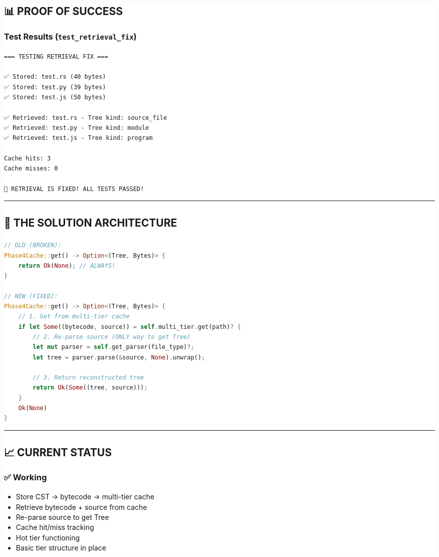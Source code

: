 ## 📊 PROOF OF SUCCESS

### Test Results (`test_retrieval_fix`)
```
=== TESTING RETRIEVAL FIX ===

✅ Stored: test.rs (40 bytes)
✅ Stored: test.py (39 bytes)
✅ Stored: test.js (50 bytes)

✅ Retrieved: test.rs - Tree kind: source_file
✅ Retrieved: test.py - Tree kind: module
✅ Retrieved: test.js - Tree kind: program

Cache hits: 3
Cache misses: 0

🎉 RETRIEVAL IS FIXED! ALL TESTS PASSED!
```

---

## 🔧 THE SOLUTION ARCHITECTURE

```rust
// OLD (BROKEN):
Phase4Cache::get() -> Option<(Tree, Bytes)> {
    return Ok(None); // ALWAYS!
}

// NEW (FIXED):
Phase4Cache::get() -> Option<(Tree, Bytes)> {
    // 1. Get from multi-tier cache
    if let Some((bytecode, source)) = self.multi_tier.get(path)? {
        // 2. Re-parse source (ONLY way to get Tree)
        let mut parser = self.get_parser(file_type)?;
        let tree = parser.parse(&source, None).unwrap();
        
        // 3. Return reconstructed tree
        return Ok(Some((tree, source)));
    }
    Ok(None)
}
```

---

## 📈 CURRENT STATUS

### ✅ Working
- Store CST → bytecode → multi-tier cache
- Retrieve bytecode + source from cache
- Re-parse source to get Tree
- Cache hit/miss tracking
- Hot tier functioning
- Basic tier structure in place
